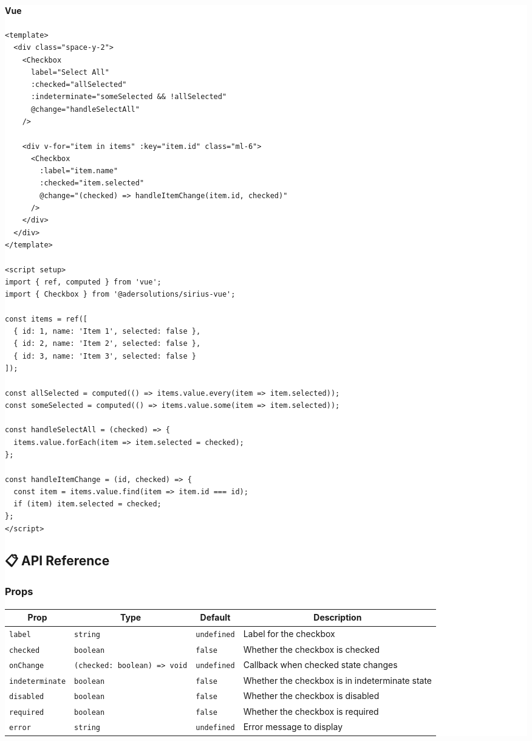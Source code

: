 #### Vue

```vue
<template>
  <div class="space-y-2">
    <Checkbox
      label="Select All"
      :checked="allSelected"
      :indeterminate="someSelected && !allSelected"
      @change="handleSelectAll"
    />
    
    <div v-for="item in items" :key="item.id" class="ml-6">
      <Checkbox
        :label="item.name"
        :checked="item.selected"
        @change="(checked) => handleItemChange(item.id, checked)"
      />
    </div>
  </div>
</template>

<script setup>
import { ref, computed } from 'vue';
import { Checkbox } from '@adersolutions/sirius-vue';

const items = ref([
  { id: 1, name: 'Item 1', selected: false },
  { id: 2, name: 'Item 2', selected: false },
  { id: 3, name: 'Item 3', selected: false }
]);

const allSelected = computed(() => items.value.every(item => item.selected));
const someSelected = computed(() => items.value.some(item => item.selected));

const handleSelectAll = (checked) => {
  items.value.forEach(item => item.selected = checked);
};

const handleItemChange = (id, checked) => {
  const item = items.value.find(item => item.id === id);
  if (item) item.selected = checked;
};
</script>
```

## 📋 API Reference

### Props

| Prop | Type | Default | Description |
|------|------|---------|-------------|
| `label` | `string` | `undefined` | Label for the checkbox |
| `checked` | `boolean` | `false` | Whether the checkbox is checked |
| `onChange` | `(checked: boolean) => void` | `undefined` | Callback when checked state changes |
| `indeterminate` | `boolean` | `false` | Whether the checkbox is in indeterminate state |
| `disabled` | `boolean` | `false` | Whether the checkbox is disabled |
| `required` | `boolean` | `false` | Whether the checkbox is required |
| `error` | `string` | `undefined` | Error message to display |